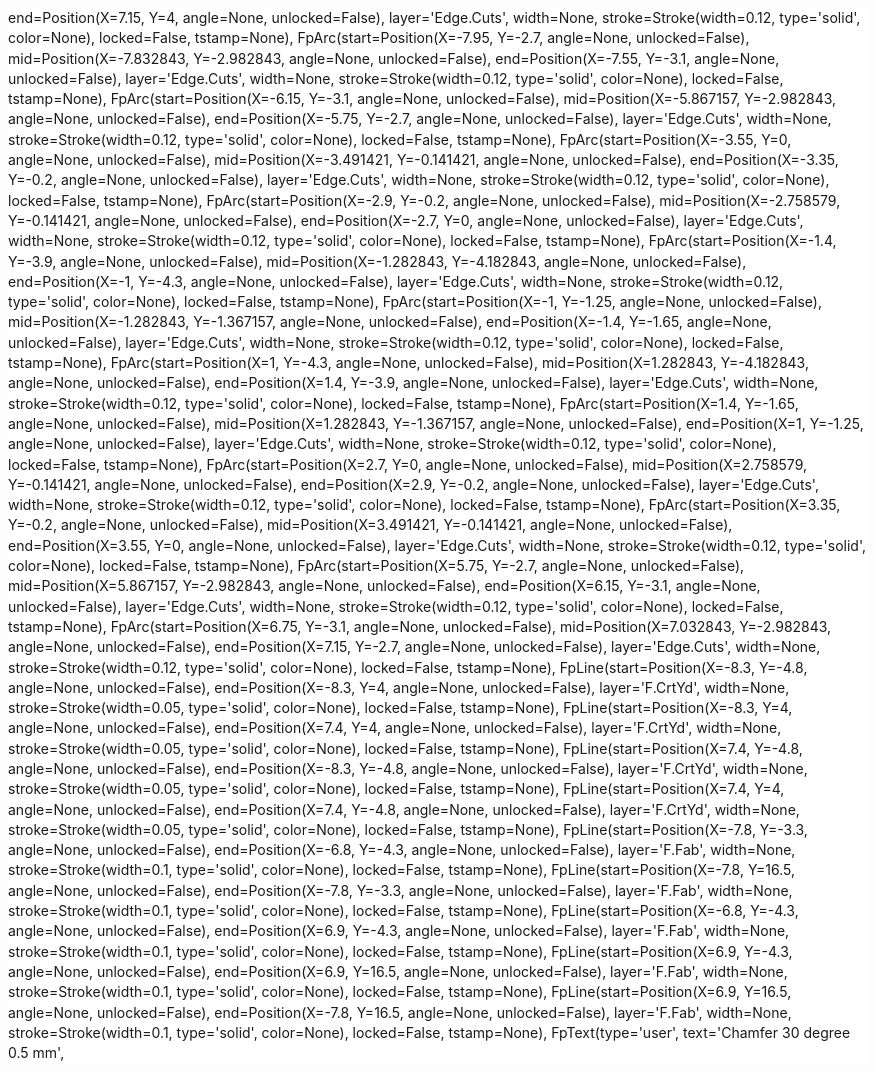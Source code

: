 end=Position(X=7.15, Y=4, angle=None, unlocked=False), layer='Edge.Cuts', width=None, stroke=Stroke(width=0.12, type='solid', color=None), locked=False, tstamp=None), FpArc(start=Position(X=-7.95, Y=-2.7, angle=None, unlocked=False), mid=Position(X=-7.832843, Y=-2.982843, angle=None, unlocked=False), end=Position(X=-7.55, Y=-3.1, angle=None, unlocked=False), layer='Edge.Cuts', width=None, stroke=Stroke(width=0.12, type='solid', color=None), locked=False, tstamp=None), FpArc(start=Position(X=-6.15, Y=-3.1, angle=None, unlocked=False), mid=Position(X=-5.867157, Y=-2.982843, angle=None, unlocked=False), end=Position(X=-5.75, Y=-2.7, angle=None, unlocked=False), layer='Edge.Cuts', width=None, stroke=Stroke(width=0.12, type='solid', color=None), locked=False, tstamp=None), FpArc(start=Position(X=-3.55, Y=0, angle=None, unlocked=False), mid=Position(X=-3.491421, Y=-0.141421, angle=None, unlocked=False), end=Position(X=-3.35, Y=-0.2, angle=None, unlocked=False), layer='Edge.Cuts', width=None, stroke=Stroke(width=0.12, type='solid', color=None), locked=False, tstamp=None), FpArc(start=Position(X=-2.9, Y=-0.2, angle=None, unlocked=False), mid=Position(X=-2.758579, Y=-0.141421, angle=None, unlocked=False), end=Position(X=-2.7, Y=0, angle=None, unlocked=False), layer='Edge.Cuts', width=None, stroke=Stroke(width=0.12, type='solid', color=None), locked=False, tstamp=None), FpArc(start=Position(X=-1.4, Y=-3.9, angle=None, unlocked=False), mid=Position(X=-1.282843, Y=-4.182843, angle=None, unlocked=False), end=Position(X=-1, Y=-4.3, angle=None, unlocked=False), layer='Edge.Cuts', width=None, stroke=Stroke(width=0.12, type='solid', color=None), locked=False, tstamp=None), FpArc(start=Position(X=-1, Y=-1.25, angle=None, unlocked=False), mid=Position(X=-1.282843, Y=-1.367157, angle=None, unlocked=False), end=Position(X=-1.4, Y=-1.65, angle=None, unlocked=False), layer='Edge.Cuts', width=None, stroke=Stroke(width=0.12, type='solid', color=None), locked=False, tstamp=None), FpArc(start=Position(X=1, Y=-4.3, angle=None, unlocked=False), mid=Position(X=1.282843, Y=-4.182843, angle=None, unlocked=False), end=Position(X=1.4, Y=-3.9, angle=None, unlocked=False), layer='Edge.Cuts', width=None, stroke=Stroke(width=0.12, type='solid', color=None), locked=False, tstamp=None), FpArc(start=Position(X=1.4, Y=-1.65, angle=None, unlocked=False), mid=Position(X=1.282843, Y=-1.367157, angle=None, unlocked=False), end=Position(X=1, Y=-1.25, angle=None, unlocked=False), layer='Edge.Cuts', width=None, stroke=Stroke(width=0.12, type='solid', color=None), locked=False, tstamp=None), FpArc(start=Position(X=2.7, Y=0, angle=None, unlocked=False), mid=Position(X=2.758579, Y=-0.141421, angle=None, unlocked=False), end=Position(X=2.9, Y=-0.2, angle=None, unlocked=False), layer='Edge.Cuts', width=None, stroke=Stroke(width=0.12, type='solid', color=None), locked=False, tstamp=None), FpArc(start=Position(X=3.35, Y=-0.2, angle=None, unlocked=False), mid=Position(X=3.491421, Y=-0.141421, angle=None, unlocked=False), end=Position(X=3.55, Y=0, angle=None, unlocked=False), layer='Edge.Cuts', width=None, stroke=Stroke(width=0.12, type='solid', color=None), locked=False, tstamp=None), FpArc(start=Position(X=5.75, Y=-2.7, angle=None, unlocked=False), mid=Position(X=5.867157, Y=-2.982843, angle=None, unlocked=False), end=Position(X=6.15, Y=-3.1, angle=None, unlocked=False), layer='Edge.Cuts', width=None, stroke=Stroke(width=0.12, type='solid', color=None), locked=False, tstamp=None), FpArc(start=Position(X=6.75, Y=-3.1, angle=None, unlocked=False), mid=Position(X=7.032843, Y=-2.982843, angle=None, unlocked=False), end=Position(X=7.15, Y=-2.7, angle=None, unlocked=False), layer='Edge.Cuts', width=None, stroke=Stroke(width=0.12, type='solid', color=None), locked=False, tstamp=None), FpLine(start=Position(X=-8.3, Y=-4.8, angle=None, unlocked=False), end=Position(X=-8.3, Y=4, angle=None, unlocked=False), layer='F.CrtYd', width=None, stroke=Stroke(width=0.05, type='solid', color=None), locked=False, tstamp=None), FpLine(start=Position(X=-8.3, Y=4, angle=None, unlocked=False), end=Position(X=7.4, Y=4, angle=None, unlocked=False), layer='F.CrtYd', width=None, stroke=Stroke(width=0.05, type='solid', color=None), locked=False, tstamp=None), FpLine(start=Position(X=7.4, Y=-4.8, angle=None, unlocked=False), end=Position(X=-8.3, Y=-4.8, angle=None, unlocked=False), layer='F.CrtYd', width=None, stroke=Stroke(width=0.05, type='solid', color=None), locked=False, tstamp=None), FpLine(start=Position(X=7.4, Y=4, angle=None, unlocked=False), end=Position(X=7.4, Y=-4.8, angle=None, unlocked=False), layer='F.CrtYd', width=None, stroke=Stroke(width=0.05, type='solid', color=None), locked=False, tstamp=None), FpLine(start=Position(X=-7.8, Y=-3.3, angle=None, unlocked=False), end=Position(X=-6.8, Y=-4.3, angle=None, unlocked=False), layer='F.Fab', width=None, stroke=Stroke(width=0.1, type='solid', color=None), locked=False, tstamp=None), FpLine(start=Position(X=-7.8, Y=16.5, angle=None, unlocked=False), end=Position(X=-7.8, Y=-3.3, angle=None, unlocked=False), layer='F.Fab', width=None, stroke=Stroke(width=0.1, type='solid', color=None), locked=False, tstamp=None), FpLine(start=Position(X=-6.8, Y=-4.3, angle=None, unlocked=False), end=Position(X=6.9, Y=-4.3, angle=None, unlocked=False), layer='F.Fab', width=None, stroke=Stroke(width=0.1, type='solid', color=None), locked=False, tstamp=None), FpLine(start=Position(X=6.9, Y=-4.3, angle=None, unlocked=False), end=Position(X=6.9, Y=16.5, angle=None, unlocked=False), layer='F.Fab', width=None, stroke=Stroke(width=0.1, type='solid', color=None), locked=False, tstamp=None), FpLine(start=Position(X=6.9, Y=16.5, angle=None, unlocked=False), end=Position(X=-7.8, Y=16.5, angle=None, unlocked=False), layer='F.Fab', width=None, stroke=Stroke(width=0.1, type='solid', color=None), locked=False, tstamp=None), FpText(type='user', text='Chamfer 30 degree 0.5 mm',